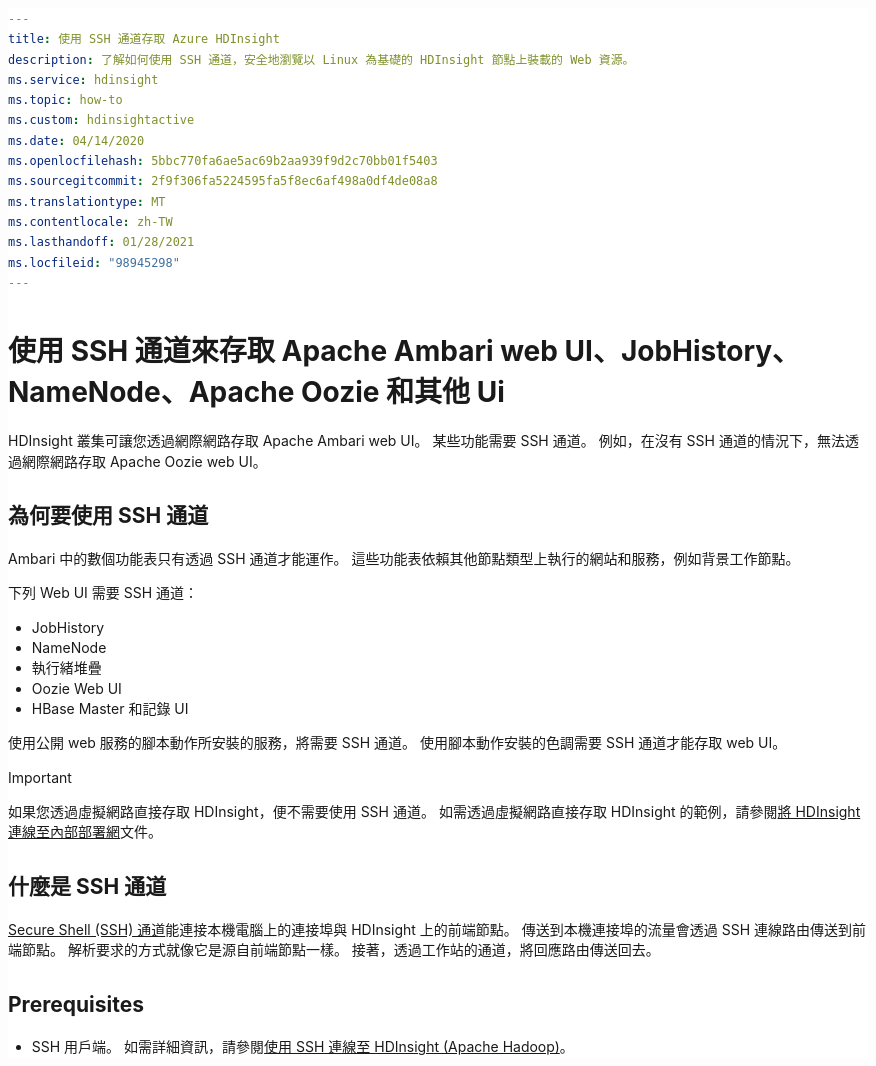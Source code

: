 ```yaml
---
title: 使用 SSH 通道存取 Azure HDInsight
description: 了解如何使用 SSH 通道，安全地瀏覽以 Linux 為基礎的 HDInsight 節點上裝載的 Web 資源。
ms.service: hdinsight
ms.topic: how-to
ms.custom: hdinsightactive
ms.date: 04/14/2020
ms.openlocfilehash: 5bbc770fa6ae5ac69b2aa939f9d2c70bb01f5403
ms.sourcegitcommit: 2f9f306fa5224595fa5f8ec6af498a0df4de08a8
ms.translationtype: MT
ms.contentlocale: zh-TW
ms.lasthandoff: 01/28/2021
ms.locfileid: "98945298"
---
```

# <a name="use-ssh-tunneling-to-access-apache-ambari-web-ui-jobhistory-namenode-apache-oozie-and-other-uis"></a>使用 SSH 通道來存取 Apache Ambari web UI、JobHistory、NameNode、Apache Oozie 和其他 Ui

HDInsight 叢集可讓您透過網際網路存取 Apache Ambari web UI。 某些功能需要 SSH 通道。 例如，在沒有 SSH 通道的情況下，無法透過網際網路存取 Apache Oozie web UI。

## <a name="why-use-an-ssh-tunnel"></a>為何要使用 SSH 通道

Ambari 中的數個功能表只有透過 SSH 通道才能運作。 這些功能表依賴其他節點類型上執行的網站和服務，例如背景工作節點。

下列 Web UI 需要 SSH 通道：

* JobHistory
* NameNode
* 執行緒堆疊
* Oozie Web UI
* HBase Master 和記錄 UI

使用公開 web 服務的腳本動作所安裝的服務，將需要 SSH 通道。 使用腳本動作安裝的色調需要 SSH 通道才能存取 web UI。

> [!IMPORTANT]  
> 如果您透過虛擬網路直接存取 HDInsight，便不需要使用 SSH 通道。 如需透過虛擬網路直接存取 HDInsight 的範例，請參閱[將 HDInsight 連線至內部部署網](connect-on-premises-network.md)文件。

## <a name="what-is-an-ssh-tunnel"></a>什麼是 SSH 通道

[Secure Shell (SSH) 通道](https://en.wikipedia.org/wiki/Tunneling_protocol#Secure_Shell_tunneling)能連接本機電腦上的連接埠與 HDInsight 上的前端節點。 傳送到本機連接埠的流量會透過 SSH 連線路由傳送到前端節點。 解析要求的方式就像它是源自前端節點一樣。 接著，透過工作站的通道，將回應路由傳送回去。

## <a name="prerequisites"></a>Prerequisites

* SSH 用戶端。 如需詳細資訊，請參閱[使用 SSH 連線至 HDInsight (Apache Hadoop)](hdinsight-hadoop-linux-use-ssh-unix.md)。
